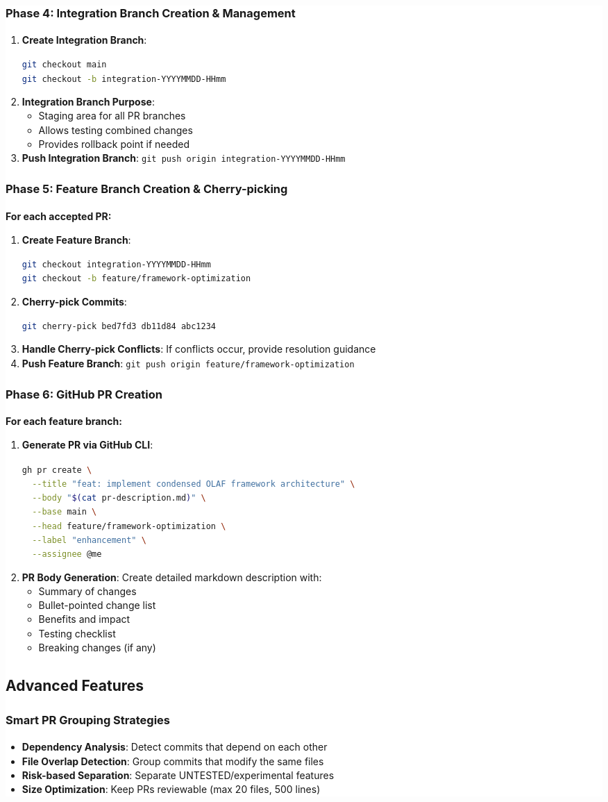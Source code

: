 ### Phase 4: Integration Branch Creation & Management
1. **Create Integration Branch**:
   ```bash
   git checkout main
   git checkout -b integration-YYYYMMDD-HHmm
   ```
2. **Integration Branch Purpose**:
   - Staging area for all PR branches
   - Allows testing combined changes
   - Provides rollback point if needed
3. **Push Integration Branch**: `git push origin integration-YYYYMMDD-HHmm`

### Phase 5: Feature Branch Creation & Cherry-picking
**For each accepted PR:**
1. **Create Feature Branch**:
   ```bash
   git checkout integration-YYYYMMDD-HHmm
   git checkout -b feature/framework-optimization
   ```
2. **Cherry-pick Commits**:
   ```bash
   git cherry-pick bed7fd3 db11d84 abc1234
   ```
3. **Handle Cherry-pick Conflicts**: If conflicts occur, provide resolution guidance
4. **Push Feature Branch**: `git push origin feature/framework-optimization`

### Phase 6: GitHub PR Creation
**For each feature branch:**
1. **Generate PR via GitHub CLI**:
   ```bash
   gh pr create \
     --title "feat: implement condensed OLAF framework architecture" \
     --body "$(cat pr-description.md)" \
     --base main \
     --head feature/framework-optimization \
     --label "enhancement" \
     --assignee @me
   ```
2. **PR Body Generation**: Create detailed markdown description with:
   - Summary of changes
   - Bullet-pointed change list
   - Benefits and impact
   - Testing checklist
   - Breaking changes (if any)

## Advanced Features

### Smart PR Grouping Strategies
- **Dependency Analysis**: Detect commits that depend on each other
- **File Overlap Detection**: Group commits that modify the same files
- **Risk-based Separation**: Separate UNTESTED/experimental features
- **Size Optimization**: Keep PRs reviewable (max 20 files, 500 lines)
